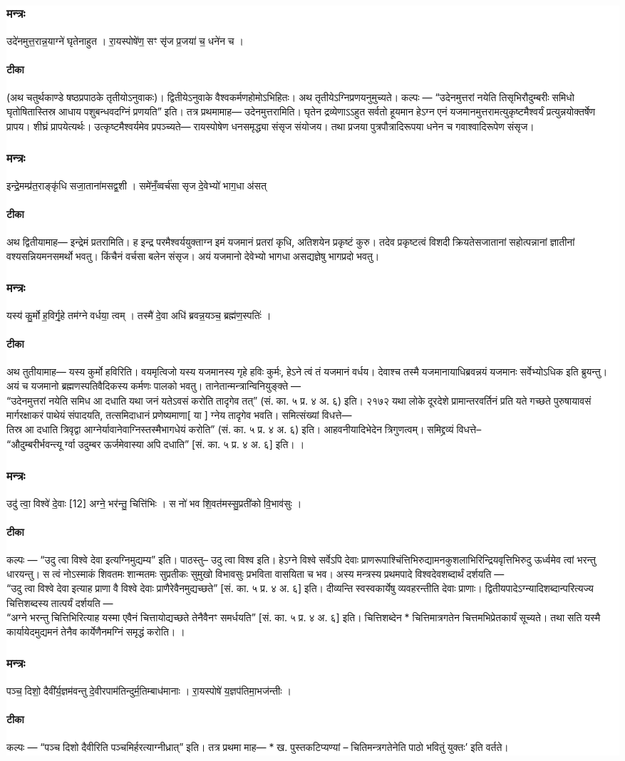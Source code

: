 ### मन्त्रः
उदे॑नमुत्त॒रान्न॒याग्ने॑ घृतेनाहुत ।
रा॒यस्पोषे॑ण॒ सꣳ सृ॑ज प्र॒जया॑ च॒ धने॑न च ।
#### टीका
(अथ चतुर्थकाण्डे षष्ठप्रपाठके तृतीयोऽनुवाकः)।
द्वितीयेऽनुवाके वैश्वकर्मणहोमोऽभिहितः।
अथ तृतीयेऽग्निप्रणयनुमुच्यते।
कल्पः —   “उदेनमुत्तरां नयेति तिसृभिरौदुम्बरीः समिधो घृतोषितास्तिस्र आधाय पशुबन्धवदग्निं प्रणयति” इति।   तत्र प्रथमामाह— उदेनमुत्तरामिति।   घृतेन द्रव्येणाऽऽहुत सर्वतो हूयमान हेऽग्न एनं यजमानमुत्तरामत्युकृष्टमैश्वर्यं प्रत्युन्नयोक्तर्षेण प्रापय।   शीघ्रं प्रापयेत्यर्थः।   उत्कृष्टमैश्वर्यमेव प्रपञ्च्यते— रायस्पोषेण धनसमृद्ध्या संसृज संयोजय।   तथा प्रजया पुत्रपौत्रादिरूपया धनेन च गवाश्वादिरूपेण संसृज।
### मन्त्रः
इन्द्रे॒मम्प्र॑त॒राङ्कृ॑धि सजा॒ताना॑मसद्व॒शी ।
समे॑नँ॒व्वर्च॑सा सृज दे॒वेभ्यो॑ भाग॒धा अ॑सत्
#### टीका
अथ द्वितीयामाह— इन्द्रेमं प्रतरामिति।   ह इन्द्र परमैश्वर्ययुक्ताग्न इमं यजमानं प्रतरां कृधि, अतिशयेन प्रकृष्टं कुरु।   तदेव प्रकृष्टत्वं विशदी क्रियतेसजातानां सहोत्पन्नानां ज्ञातीनां वश्यसन्नियमनसमर्थो भवतु।   किंचैनं वर्चसा बलेन संसृज।   अयं यजमानो देवेभ्यो भागधा असद्यज्ञेषु भागप्रदो भवतु।
### मन्त्रः
यस्य॑ कु॒र्मो ह॒विर्गृ॒हे तम॑ग्ने वर्धया॒ त्वम् ।
तस्मै॑ दे॒वा अधि॑ ब्रवन्न॒यञ्च॒ ब्रह्म॑ण॒स्पतिः॑ ।
#### टीका
अथ तुतीयामाह— यस्य कुर्मो हविरिति।   वयमृत्विजो यस्य यजमानस्य गृहे हविः कुर्मः, हेऽने त्वं तं यजमानं वर्धय।   देवाश्च तस्मै यजमानायाधिब्रवन्नयं यजमानः सर्वेभ्योऽधिक इति ब्रुयन्तु।   अयं च यजमानो ब्रह्मणस्पतिवैदिकस्य कर्मणः पालको भवतु।   तानेतान्मन्त्रान्विनियुङ्क्ते —  
 “उदेनमुत्तरां नयेति समिध आ दधाति यथा जनं यतेऽवसं करोति तादृगेव तत्” (सं. का. ५ प्र. ४ अ. ६) इति।
२१७२ यथा लोके दूरदेशे प्रामान्तरवर्तिनं प्रति यते गच्छते पुरुषायावसं मार्गरक्षाकरं पाथेयं संपादयति, तत्समिदाधानं प्रणेष्यमाणा[ या ] ग्नेय तादृगेव भवति।
समित्संख्यां विधत्ते—  
तिस्र आ दधाति त्रिवृद्वा आग्नेर्यावानेवाग्निस्तस्मैभागधेयं करोति” (सं. का. ५ प्र. ४ अ. ६) इति।
आहवनीयादिभेदेन त्रिगुणत्वम्।   समिद्द्रव्यं विधत्ते–  
 “औदुम्बरीर्भवन्त्यू र्ग्वा उदुम्बर ऊर्जमेवास्या अपि दधाति” [सं. का. ५ प्र. ४ अ. ६] इति।
।
### मन्त्रः
उदु॑ त्वा॒ विश्वे॑ दे॒वाः [12]  अग्ने॒ भर॑न्तु॒ चित्ति॑भिः ।
स नो॑ भव शि॒वत॑मस्सु॒प्रती॑को वि॒भाव॑सुः ।
#### टीका
कल्पः —  “उदु त्वा विश्वे देवा इत्यग्निमुद्यम्य” इति।   पाठस्तु– उदु त्वा विश्व इति।   हेऽग्ने विश्वे सर्वेऽपि देवाः प्राणरूपाश्चिंत्तिभिरुद्यामनकुशलाभिरिन्द्रियवृत्तिभिरुदु ऊर्ध्वमेव त्वां भरन्तु धारयन्तु।   स त्वं नोऽस्माकं शिवतमः शान्मतमः सुप्रतीकः सुमुखो विभावसुः प्रभविता वासयिता च भव।
अस्य मन्त्रस्य प्रथमपादे विश्वदेवशब्दार्थं दर्शयति —  
 “उदु त्वा विश्वे देवा इत्याह प्राणा वै विश्वे देवाः प्राणैरेवैनमुद्यच्छते” [सं. का. ५ प्र. ४ अ. ६] इति।
दीव्यन्ति स्वस्वकार्येषु व्यवहरन्तीति देवाः प्राणाः।
द्वितीयपादेऽग्न्यादिशब्दान्परित्यज्य चित्तिशब्दस्य तात्पर्यं दर्शयति —  
 “अग्ने भरन्तु चित्तिभिरित्याह यस्मा एवैनं चित्तायोद्यच्छते तेनैवैनꣳ समर्धयति” [सं. का. ५ प्र. ४ अ. ६] इति।
चित्तिशब्देन * चित्तिमात्रगतेन चित्तमभिप्रेतकार्यं सूच्यते।   तथा सति यस्मै कार्यायेदमुद्यमनं तेनैव कार्येणैनमग्निं समृद्धं करोति।
।
### मन्त्रः
पञ्च॒ दिशो॒ दैवी᳚र्य॒ज्ञम॑वन्तु दे॒वीरपाम॑तिन्दुर्म॒तिम्बाध॑मानाः ।
रा॒यस्पोषे॑ य॒ज्ञप॑तिमा॒भज॑न्तीः ।
#### टीका
कल्पः —  “पञ्च दिशो दैवीरिति पञ्चमिर्हरत्याग्नीध्रात्” इति।   तत्र प्रथमा माह— * ख. पुस्तकटिप्यण्यां – चितिमन्त्रगतेनेति पाठो भवितुं युक्तः’ इति वर्तते।